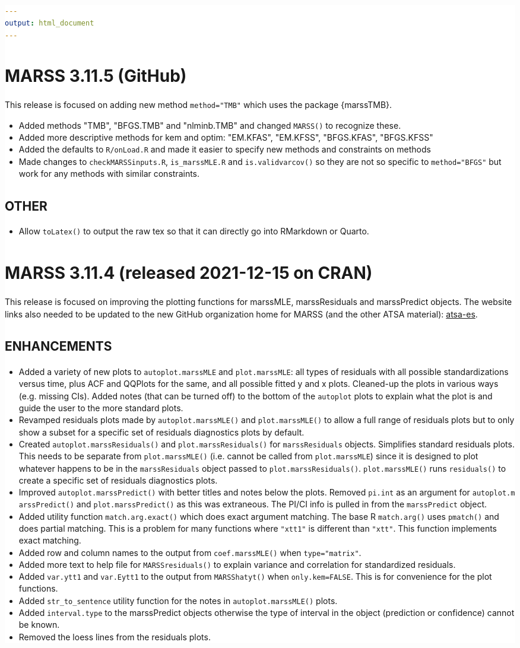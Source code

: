 ```yaml
---
output: html_document
---
```


# MARSS 3.11.5 (GitHub)

This release is focused on adding new method `method="TMB"` which uses the package {marssTMB}.

* Added methods "TMB", "BFGS.TMB" and "nlminb.TMB" and changed `MARSS()` to recognize these.
* Added more descriptive methods for kem and optim: "EM.KFAS", "EM.KFSS", "BFGS.KFAS", "BFGS.KFSS"
* Added the defaults to `R/onLoad.R` and made it easier to specify new methods and constraints on methods
* Made changes to `checkMARSSinputs.R`, `is_marssMLE.R` and `is.validvarcov()` so they are not so specific to `method="BFGS"` but work for any methods with similar constraints.

## OTHER

* Allow `toLatex()` to output the raw tex so that it can directly go into RMarkdown or Quarto.

# MARSS 3.11.4 (released 2021-12-15 on CRAN)

This release is focused on improving the plotting functions for marssMLE, marssResiduals and marssPredict objects. The website links also needed to be updated to the new GitHub organization home for MARSS (and the other ATSA material): [atsa-es](https://atsa-es.github.io).

## ENHANCEMENTS

* Added a variety of new plots to `autoplot.marssMLE` and `plot.marssMLE`: all types of residuals with all possible standardizations versus time, plus ACF and QQPlots for the same, and all possible fitted y and x plots. Cleaned-up the plots in various ways (e.g. missing CIs). Added notes (that can be turned off) to the bottom of the `autoplot` plots to explain what the plot is and guide the user to the more standard plots.
* Revamped residuals plots made by `autoplot.marssMLE()` and `plot.marssMLE()` to allow a full range of residuals plots but to only show a subset for a specific set of residuals diagnostics plots by default.
* Created `autoplot.marssResiduals()` and `plot.marssResiduals()` for `marssResiduals` objects. Simplifies standard residuals plots. This needs to be separate from `plot.marssMLE()` (i.e. cannot be called from `plot.marssMLE`) since it is designed to plot whatever happens to be in the `marssResiduals` object passed to `plot.marssResiduals()`. `plot.marssMLE()` runs `residuals()` to create a specific set of residuals diagnostics plots.
* Improved `autoplot.marssPredict()` with better titles and notes below the plots. Removed `pi.int` as an argument for `autoplot.marssPredict()` and `plot.marssPredict()` as this was extraneous. The PI/CI info is pulled in from the `marssPredict` object.
* Added utility function `match.arg.exact()` which does exact argument matching. The base R `match.arg()` uses `pmatch()` and does partial matching. This is a problem for many functions where `"xtt1"` is different than `"xtt"`. This function implements exact matching.
* Added row and column names to the output from `coef.marssMLE()` when `type="matrix"`.
* Added more text to help file for `MARSSresiduals()` to explain variance and correlation for standardized residuals.
* Added `var.ytt1` and `var.Eytt1` to the output from `MARSShatyt()` when `only.kem=FALSE`. This is for convenience for the plot functions.
* Added `str_to_sentence` utility function for the notes in `autoplot.marssMLE()` plots.
* Added `interval.type` to the marssPredict objects otherwise the type of interval in the object (prediction or confidence) cannot be known.
* Removed the loess lines from the residuals plots.
